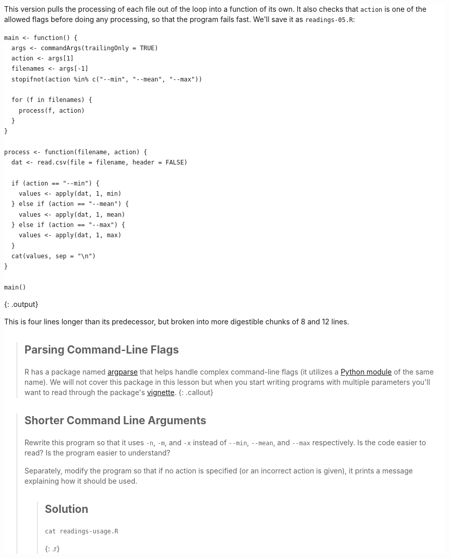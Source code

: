 This version pulls the processing of each file out of the loop into a function of its own.
It also checks that `action` is one of the allowed flags before doing any processing, so that the program fails fast. We'll save it as `readings-05.R`:


~~~
main <- function() {
  args <- commandArgs(trailingOnly = TRUE)
  action <- args[1]
  filenames <- args[-1]
  stopifnot(action %in% c("--min", "--mean", "--max"))

  for (f in filenames) {
    process(f, action)
  }
}

process <- function(filename, action) {
  dat <- read.csv(file = filename, header = FALSE)

  if (action == "--min") {
    values <- apply(dat, 1, min)
  } else if (action == "--mean") {
    values <- apply(dat, 1, mean)
  } else if (action == "--max") {
    values <- apply(dat, 1, max)
  }
  cat(values, sep = "\n")
}

main()
~~~
{: .output}

This is four lines longer than its predecessor, but broken into more digestible chunks of 8 and 12 lines.

> ## Parsing Command-Line Flags
>
> R has a package named [argparse][argparse-r] that helps handle complex command-line flags (it utilizes a [Python module][argparse-py] of the same name).
> We will not cover this package in this lesson but when you start writing programs with multiple parameters you'll want to read through the package's [vignette][].
{: .callout}

[argparse-r]: http://cran.r-project.org/web/packages/argparse/index.html
[argparse-py]: http://docs.python.org/dev/library/argparse.html
[vignette]: http://cran.r-project.org/web/packages/argparse/vignettes/argparse.pdf

> ## Shorter Command Line Arguments
>
> Rewrite this program so that it uses `-n`, `-m`, and `-x` instead of `--min`, `--mean`, and `--max` respectively.
> Is the code easier to read?
> Is the program easier to understand?
>
>  Separately, modify the program so that if no action is specified (or an incorrect action is given), it prints a message explaining how it should be used.
>
> > ## Solution
> > 
> > ~~~
> > cat readings-usage.R
> > ~~~
> > {: .r}
> > 
> > 
> > 
> > 
> > ~~~

[bash-jobs]: https://www.gnu.org/software/bash/manual/bash.html#Job-Control-Basics